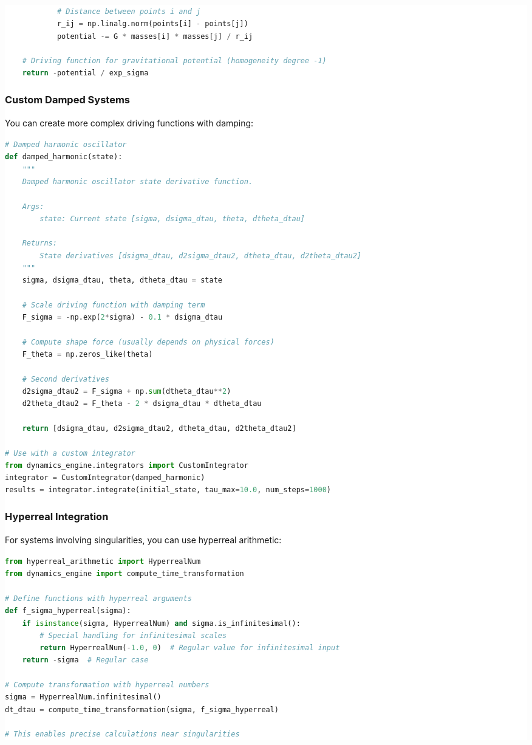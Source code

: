 ```python
            # Distance between points i and j
            r_ij = np.linalg.norm(points[i] - points[j])
            potential -= G * masses[i] * masses[j] / r_ij
    
    # Driving function for gravitational potential (homogeneity degree -1)
    return -potential / exp_sigma
```

### Custom Damped Systems

You can create more complex driving functions with damping:

```python
# Damped harmonic oscillator
def damped_harmonic(state):
    """
    Damped harmonic oscillator state derivative function.
    
    Args:
        state: Current state [sigma, dsigma_dtau, theta, dtheta_dtau]
    
    Returns:
        State derivatives [dsigma_dtau, d2sigma_dtau2, dtheta_dtau, d2theta_dtau2]
    """
    sigma, dsigma_dtau, theta, dtheta_dtau = state
    
    # Scale driving function with damping term
    F_sigma = -np.exp(2*sigma) - 0.1 * dsigma_dtau
    
    # Compute shape force (usually depends on physical forces)
    F_theta = np.zeros_like(theta)
    
    # Second derivatives
    d2sigma_dtau2 = F_sigma + np.sum(dtheta_dtau**2)
    d2theta_dtau2 = F_theta - 2 * dsigma_dtau * dtheta_dtau
    
    return [dsigma_dtau, d2sigma_dtau2, dtheta_dtau, d2theta_dtau2]

# Use with a custom integrator
from dynamics_engine.integrators import CustomIntegrator
integrator = CustomIntegrator(damped_harmonic)
results = integrator.integrate(initial_state, tau_max=10.0, num_steps=1000)
```

### Hyperreal Integration

For systems involving singularities, you can use hyperreal arithmetic:

```python
from hyperreal_arithmetic import HyperrealNum
from dynamics_engine import compute_time_transformation

# Define functions with hyperreal arguments
def f_sigma_hyperreal(sigma):
    if isinstance(sigma, HyperrealNum) and sigma.is_infinitesimal():
        # Special handling for infinitesimal scales
        return HyperrealNum(-1.0, 0)  # Regular value for infinitesimal input
    return -sigma  # Regular case

# Compute transformation with hyperreal numbers
sigma = HyperrealNum.infinitesimal()
dt_dtau = compute_time_transformation(sigma, f_sigma_hyperreal)

# This enables precise calculations near singularities
```